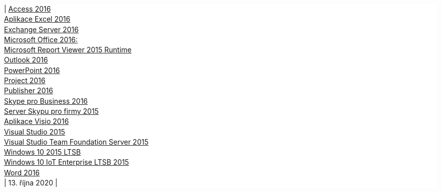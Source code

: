 | [Access 2016](/lifecycle/products/access-2016?branch=live)<br>[Aplikace Excel 2016](/lifecycle/products/excel-2016?branch=live)<br>[Exchange Server 2016](/lifecycle/products/exchange-server-2016?branch=live)<br>[Microsoft Office 2016:](/lifecycle/products/microsoft-office-2016?branch=live)<br>[Microsoft Report Viewer 2015 Runtime](/lifecycle/products/microsoft-report-viewer-2015-runtime?branch=live)<br>[Outlook 2016](/lifecycle/products/outlook-2016?branch=live)<br>[PowerPoint 2016](/lifecycle/products/powerpoint-2016?branch=live)<br>[Project 2016](/lifecycle/products/project-2016?branch=live)<br>[Publisher 2016](/lifecycle/products/publisher-2016?branch=live)<br>[Skype pro Business 2016](/lifecycle/products/skype-for-business-2016?branch=live)<br>[Server Skypu pro firmy 2015](/lifecycle/products/skype-for-business-server-2015?branch=live)<br>[Aplikace Visio 2016](/lifecycle/products/visio-2016?branch=live)<br>[Visual Studio 2015](/lifecycle/products/visual-studio-2015?branch=live)<br>[Visual Studio Team Foundation Server 2015](/lifecycle/products/visual-studio-team-foundation-server-2015?branch=live)<br>[Windows 10 2015 LTSB](/lifecycle/products/windows-10-2015-ltsb?branch=live)<br>[Windows 10 IoT Enterprise LTSB 2015](/lifecycle/products/windows-10-iot-enterprise-ltsb-2015?branch=live)<br>[Word 2016](/lifecycle/products/word-2016?branch=live)<br> | 13. října 2020  |
